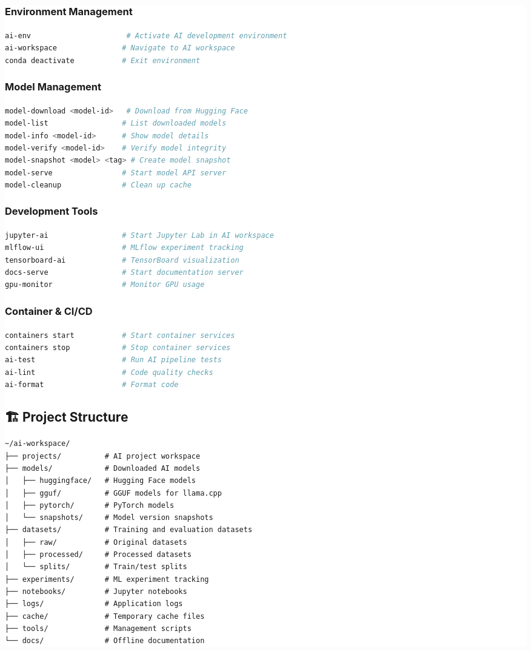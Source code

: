 ### Environment Management
```bash
ai-env                      # Activate AI development environment
ai-workspace               # Navigate to AI workspace
conda deactivate           # Exit environment
```

### Model Management
```bash
model-download <model-id>   # Download from Hugging Face
model-list                 # List downloaded models
model-info <model-id>      # Show model details
model-verify <model-id>    # Verify model integrity
model-snapshot <model> <tag> # Create model snapshot
model-serve                # Start model API server
model-cleanup              # Clean up cache
```

### Development Tools
```bash
jupyter-ai                 # Start Jupyter Lab in AI workspace
mlflow-ui                  # MLflow experiment tracking
tensorboard-ai             # TensorBoard visualization  
docs-serve                 # Start documentation server
gpu-monitor                # Monitor GPU usage
```

### Container & CI/CD
```bash
containers start           # Start container services
containers stop            # Stop container services
ai-test                    # Run AI pipeline tests
ai-lint                    # Code quality checks
ai-format                  # Format code
```

## 🏗️ Project Structure

```
~/ai-workspace/
├── projects/          # AI project workspace
├── models/            # Downloaded AI models
│   ├── huggingface/   # Hugging Face models
│   ├── gguf/          # GGUF models for llama.cpp
│   ├── pytorch/       # PyTorch models
│   └── snapshots/     # Model version snapshots
├── datasets/          # Training and evaluation datasets
│   ├── raw/           # Original datasets
│   ├── processed/     # Processed datasets
│   └── splits/        # Train/test splits
├── experiments/       # ML experiment tracking
├── notebooks/         # Jupyter notebooks
├── logs/              # Application logs
├── cache/             # Temporary cache files
├── tools/             # Management scripts
└── docs/              # Offline documentation
```

